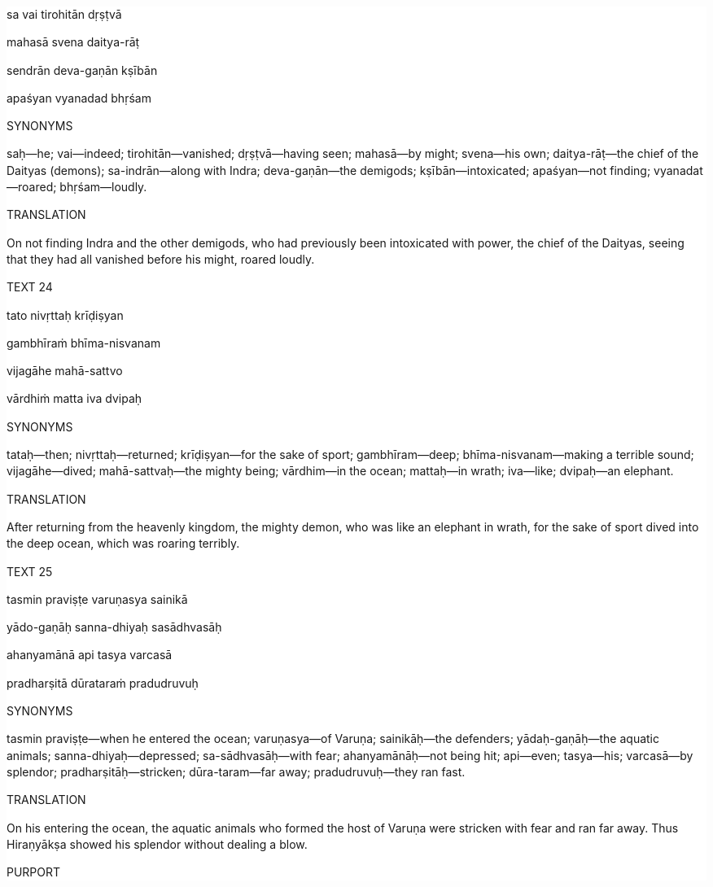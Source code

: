 sa vai tirohitān dṛṣṭvā

mahasā svena daitya-rāṭ

sendrān deva-gaṇān kṣībān

apaśyan vyanadad bhṛśam

SYNONYMS

saḥ—he; vai—indeed; tirohitān—vanished; dṛṣṭvā—having seen; mahasā—by might; svena—his own; daitya-rāṭ—the chief of the Daityas (demons); sa-indrān—along with Indra; deva-gaṇān—the demigods; kṣībān—intoxicated; apaśyan—not finding; vyanadat—roared; bhṛśam—loudly.

TRANSLATION

On not finding Indra and the other demigods, who had previously been intoxicated with power, the chief of the Daityas, seeing that they had all vanished before his might, roared loudly.

TEXT 24

tato nivṛttaḥ krīḍiṣyan

gambhīraṁ bhīma-nisvanam

vijagāhe mahā-sattvo

vārdhiṁ matta iva dvipaḥ

SYNONYMS

tataḥ—then; nivṛttaḥ—returned; krīḍiṣyan—for the sake of sport; gambhīram—deep; bhīma-nisvanam—making a terrible sound; vijagāhe—dived; mahā-sattvaḥ—the mighty being; vārdhim—in the ocean; mattaḥ—in wrath; iva—like; dvipaḥ—an elephant.

TRANSLATION

After returning from the heavenly kingdom, the mighty demon, who was like an elephant in wrath, for the sake of sport dived into the deep ocean, which was roaring terribly.

TEXT 25

tasmin praviṣṭe varuṇasya sainikā

yādo-gaṇāḥ sanna-dhiyaḥ sasādhvasāḥ

ahanyamānā api tasya varcasā

pradharṣitā dūrataraṁ pradudruvuḥ

SYNONYMS

tasmin praviṣṭe—when he entered the ocean; varuṇasya—of Varuṇa; sainikāḥ—the defenders; yādaḥ-gaṇāḥ—the aquatic animals; sanna-dhiyaḥ—depressed; sa-sādhvasāḥ—with fear; ahanyamānāḥ—not being hit; api—even; tasya—his; varcasā—by splendor; pradharṣitāḥ—stricken; dūra-taram—far away; pradudruvuḥ—they ran fast.

TRANSLATION

On his entering the ocean, the aquatic animals who formed the host of Varuṇa were stricken with fear and ran far away. Thus Hiraṇyākṣa showed his splendor without dealing a blow.

PURPORT
